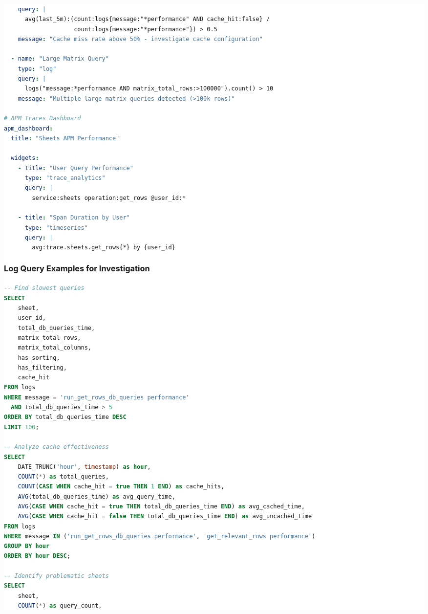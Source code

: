 ```yaml
    query: |
      avg(last_5m):(count:logs{message:"*performance" AND cache_hit:false} / 
                    count:logs{message:"*performance"}) > 0.5
    message: "Cache miss rate above 50% - investigate cache configuration"
    
  - name: "Large Matrix Query"
    type: "log"
    query: |
      logs("message:*performance AND matrix_total_rows:>100000").count() > 10
    message: "Multiple large matrix queries detected (>100k rows)"

# APM Traces Dashboard
apm_dashboard:
  title: "Sheets APM Performance"
  
  widgets:
    - title: "User Query Performance"
      type: "trace_analytics"
      query: |
        service:sheets operation:get_rows @user_id:* 
        
    - title: "Span Duration by User"
      type: "timeseries"
      query: |
        avg:trace.sheets.get_rows{*} by {user_id}
```

### Log Query Examples for Investigation

```sql
-- Find slowest queries
SELECT 
    sheet,
    user_id,
    total_db_queries_time,
    matrix_total_rows,
    matrix_total_columns,
    has_sorting,
    has_filtering,
    cache_hit
FROM logs 
WHERE message = 'run_get_rows_db_queries performance'
  AND total_db_queries_time > 5
ORDER BY total_db_queries_time DESC
LIMIT 100;

-- Analyze cache effectiveness
SELECT 
    DATE_TRUNC('hour', timestamp) as hour,
    COUNT(*) as total_queries,
    COUNT(CASE WHEN cache_hit = true THEN 1 END) as cache_hits,
    AVG(total_db_queries_time) as avg_query_time,
    AVG(CASE WHEN cache_hit = true THEN total_db_queries_time END) as avg_cached_time,
    AVG(CASE WHEN cache_hit = false THEN total_db_queries_time END) as avg_uncached_time
FROM logs
WHERE message IN ('run_get_rows_db_queries performance', 'get_relevant_rows performance')
GROUP BY hour
ORDER BY hour DESC;

-- Identify problematic sheets
SELECT 
    sheet,
    COUNT(*) as query_count,
```